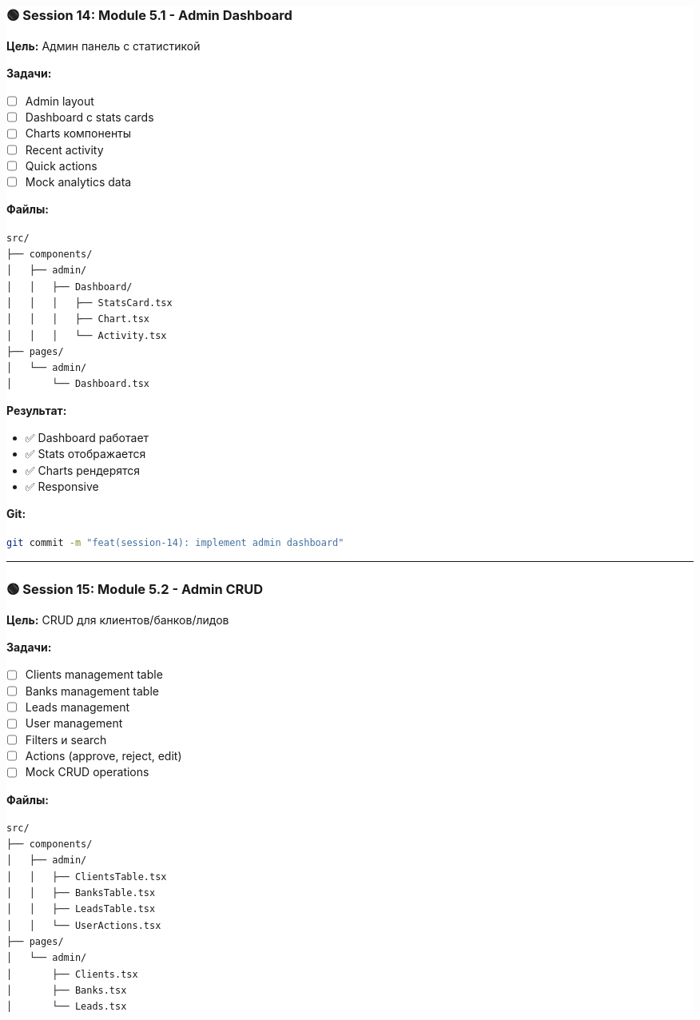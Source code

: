 ### 🟢 Session 14: Module 5.1 - Admin Dashboard
**Цель:** Админ панель с статистикой

**Задачи:**
- [ ] Admin layout
- [ ] Dashboard с stats cards
- [ ] Charts компоненты
- [ ] Recent activity
- [ ] Quick actions
- [ ] Mock analytics data

**Файлы:**
```
src/
├── components/
│   ├── admin/
│   │   ├── Dashboard/
│   │   │   ├── StatsCard.tsx
│   │   │   ├── Chart.tsx
│   │   │   └── Activity.tsx
├── pages/
│   └── admin/
│       └── Dashboard.tsx
```

**Результат:**
- ✅ Dashboard работает
- ✅ Stats отображается
- ✅ Charts рендерятся
- ✅ Responsive

**Git:**
```bash
git commit -m "feat(session-14): implement admin dashboard"
```

---

### 🟢 Session 15: Module 5.2 - Admin CRUD
**Цель:** CRUD для клиентов/банков/лидов

**Задачи:**
- [ ] Clients management table
- [ ] Banks management table
- [ ] Leads management
- [ ] User management
- [ ] Filters и search
- [ ] Actions (approve, reject, edit)
- [ ] Mock CRUD operations

**Файлы:**
```
src/
├── components/
│   ├── admin/
│   │   ├── ClientsTable.tsx
│   │   ├── BanksTable.tsx
│   │   ├── LeadsTable.tsx
│   │   └── UserActions.tsx
├── pages/
│   └── admin/
│       ├── Clients.tsx
│       ├── Banks.tsx
│       └── Leads.tsx
```
